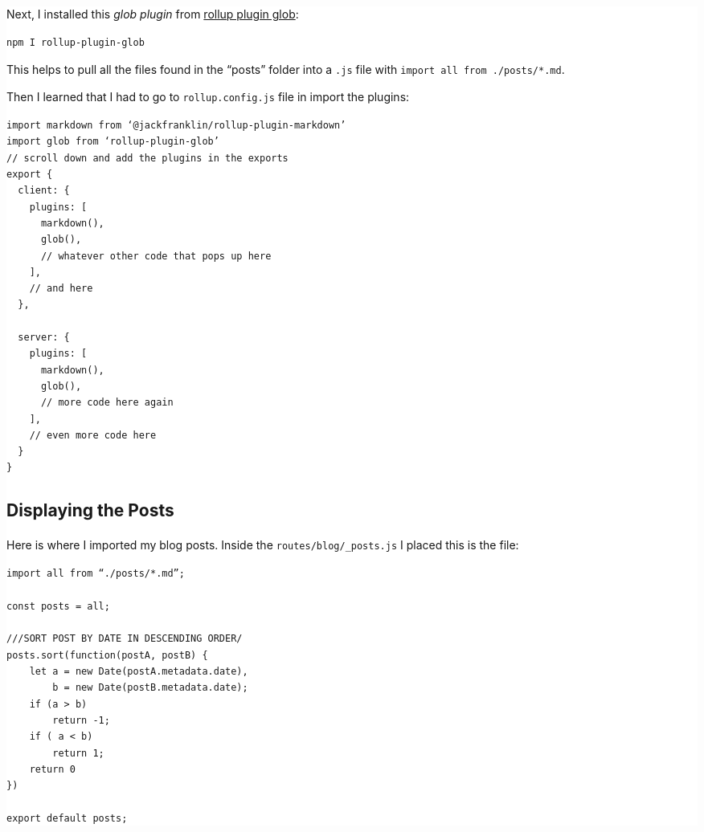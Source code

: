 Next, I installed this _glob plugin_ from [rollup plugin glob](https://www.npmjs.com/package/rollup-plugin-glob):

```
npm I rollup-plugin-glob
```
This helps to pull all the files found in the “posts” folder into a `.js` file with `import all from ./posts/*.md`.

Then I learned that I had to go to `rollup.config.js` file in import the plugins:
```
import markdown from ‘@jackfranklin/rollup-plugin-markdown’
import glob from ‘rollup-plugin-glob’
// scroll down and add the plugins in the exports
export {
  client: {
    plugins: [
      markdown(),
      glob(),
      // whatever other code that pops up here
    ],
    // and here
  },

  server: {
    plugins: [
      markdown(),
      glob(),
      // more code here again
    ],
    // even more code here
  }
}
```

## Displaying the Posts
Here is where I imported my blog posts. Inside the `routes/blog/_posts.js` I placed this is the file:
```
import all from “./posts/*.md”;

const posts = all;

///SORT POST BY DATE IN DESCENDING ORDER/
posts.sort(function(postA, postB) {
    let a = new Date(postA.metadata.date),
        b = new Date(postB.metadata.date);
    if (a > b) 
        return -1;
    if ( a < b)
        return 1;
    return 0
})

export default posts;
```
